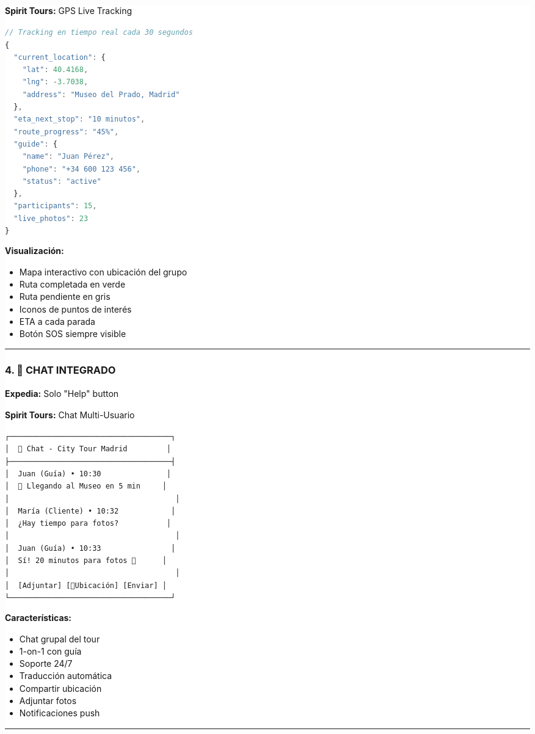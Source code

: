 **Spirit Tours:** GPS Live Tracking
```javascript
// Tracking en tiempo real cada 30 segundos
{
  "current_location": {
    "lat": 40.4168,
    "lng": -3.7038,
    "address": "Museo del Prado, Madrid"
  },
  "eta_next_stop": "10 minutos",
  "route_progress": "45%",
  "guide": {
    "name": "Juan Pérez",
    "phone": "+34 600 123 456",
    "status": "active"
  },
  "participants": 15,
  "live_photos": 23
}
```

**Visualización:**
- Mapa interactivo con ubicación del grupo
- Ruta completada en verde
- Ruta pendiente en gris
- Iconos de puntos de interés
- ETA a cada parada
- Botón SOS siempre visible

---

### 4. 💬 CHAT INTEGRADO

**Expedia:** Solo "Help" button

**Spirit Tours:** Chat Multi-Usuario
```
┌─────────────────────────────────────┐
│  💬 Chat - City Tour Madrid         │
├─────────────────────────────────────┤
│  Juan (Guía) • 10:30               │
│  📍 Llegando al Museo en 5 min     │
│                                      │
│  María (Cliente) • 10:32            │
│  ¿Hay tiempo para fotos?           │
│                                      │
│  Juan (Guía) • 10:33                │
│  Sí! 20 minutos para fotos 📸      │
│                                      │
│  [Adjuntar] [📍Ubicación] [Enviar] │
└─────────────────────────────────────┘
```

**Características:**
- Chat grupal del tour
- 1-on-1 con guía
- Soporte 24/7
- Traducción automática
- Compartir ubicación
- Adjuntar fotos
- Notificaciones push

---
